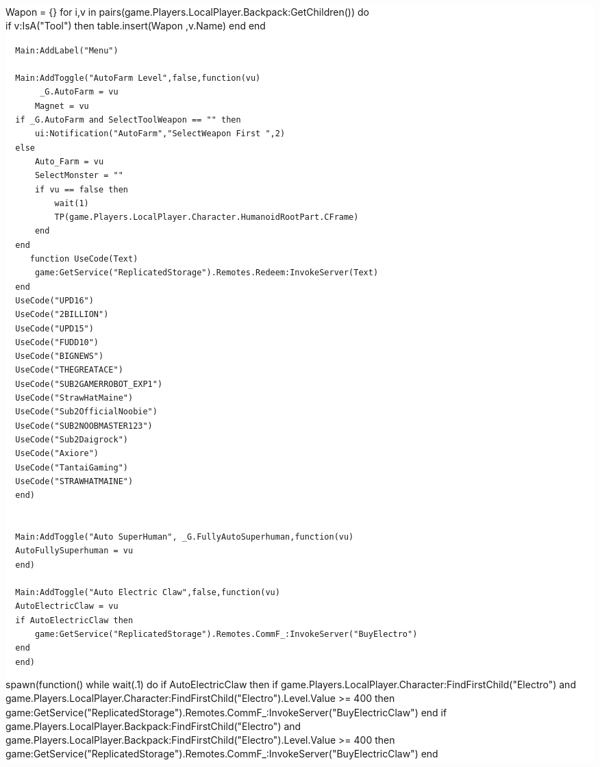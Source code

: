   Wapon = {}
          for i,v in pairs(game.Players.LocalPlayer.Backpack:GetChildren()) do  
              if v:IsA("Tool") then
                  table.insert(Wapon ,v.Name)
              end
          end 
      
      Main:AddLabel("Menu")
      
      Main:AddToggle("AutoFarm Level",false,function(vu)
           _G.AutoFarm = vu
          Magnet = vu
      if _G.AutoFarm and SelectToolWeapon == "" then
          ui:Notification("AutoFarm","SelectWeapon First ",2)
      else
          Auto_Farm = vu
          SelectMonster = ""
          if vu == false then
              wait(1)
              TP(game.Players.LocalPlayer.Character.HumanoidRootPart.CFrame)
          end
      end
         function UseCode(Text)
          game:GetService("ReplicatedStorage").Remotes.Redeem:InvokeServer(Text)
      end
      UseCode("UPD16")
      UseCode("2BILLION")
      UseCode("UPD15")
      UseCode("FUDD10")
      UseCode("BIGNEWS")
      UseCode("THEGREATACE")
      UseCode("SUB2GAMERROBOT_EXP1")
      UseCode("StrawHatMaine")
      UseCode("Sub2OfficialNoobie")
      UseCode("SUB2NOOBMASTER123")
      UseCode("Sub2Daigrock")
      UseCode("Axiore")
      UseCode("TantaiGaming")
      UseCode("STRAWHATMAINE") 
      end)
  
  
      Main:AddToggle("Auto SuperHuman", _G.FullyAutoSuperhuman,function(vu)
      AutoFullySuperhuman = vu
      end) 
     
      Main:AddToggle("Auto Electric Claw",false,function(vu)
      AutoElectricClaw = vu
      if AutoElectricClaw then
          game:GetService("ReplicatedStorage").Remotes.CommF_:InvokeServer("BuyElectro")
      end
      end)
  spawn(function()
      while wait(.1) do
          if AutoElectricClaw then
              if game.Players.LocalPlayer.Character:FindFirstChild("Electro") and game.Players.LocalPlayer.Character:FindFirstChild("Electro").Level.Value >= 400 then
                  game:GetService("ReplicatedStorage").Remotes.CommF_:InvokeServer("BuyElectricClaw")
              end
              if game.Players.LocalPlayer.Backpack:FindFirstChild("Electro") and game.Players.LocalPlayer.Backpack:FindFirstChild("Electro").Level.Value >= 400 then
                  game:GetService("ReplicatedStorage").Remotes.CommF_:InvokeServer("BuyElectricClaw")
              end